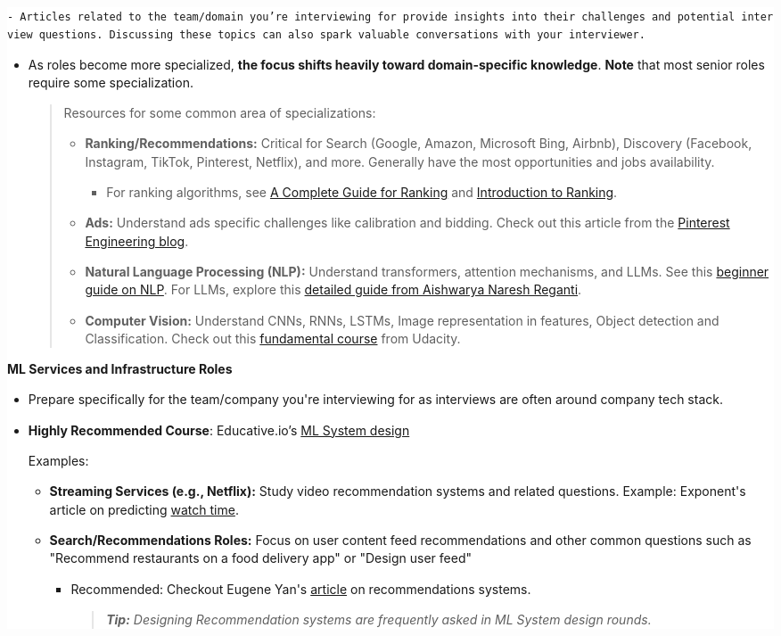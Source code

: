     - Articles related to the team/domain you’re interviewing for provide insights into their challenges and potential interview questions. Discussing these topics can also spark valuable conversations with your interviewer.
        
- As roles become more specialized, **the focus shifts heavily toward domain-specific knowledge**. **Note** that most senior roles require some specialization.
    
    > Resources for some common area of specializations:
    > 
    > - **Ranking/Recommendations:** Critical for Search (Google, Amazon, Microsoft Bing, Airbnb), Discovery (Facebook, Instagram, TikTok, Pinterest, Netflix), and more. Generally have the most opportunities and jobs availability.
    >     
    >     - For ranking algorithms, see [A Complete Guide for Ranking](https://towardsdatascience.com/learning-to-rank-a-complete-guide-to-ranking-using-machine-learning-4c9688d370d4) and [Introduction to Ranking](https://towardsdatascience.com/introduction-to-ranking-algorithms-4e4639d65b8#:~:text=Learning%20to%20rank%20(LTR)%20is,based%20on%20a%20feature%20vector).
    >         
    > 
    > - **Ads:** Understand ads specific challenges like calibration and bidding. Check out this article from the [Pinterest Engineering blog](https://medium.com/pinterest-engineering/how-we-use-automl-multi-task-learning-and-multi-tower-models-for-pinterest-ads-db966c3dc99e).
    >     
    > - **Natural Language Processing (NLP):** Understand transformers, attention mechanisms, and LLMs. See this [beginner guide on NLP](https://www.deeplearning.ai/resources/natural-language-processing/). For LLMs, explore this [detailed guide from Aishwarya Naresh Reganti](https://github.com/aishwaryanr/awesome-generative-ai-guide).
    >     
    > - **Computer Vision:** Understand CNNs, RNNs, LSTMs, Image representation in features, Object detection and Classification. Check out this [fundamental course](https://www.udacity.com/course/computer-vision-nanodegree--nd891) from Udacity.
    >     
    

**ML Services and Infrastructure Roles**

- Prepare specifically for the team/company you're interviewing for as interviews are often around company tech stack.
    
- **Highly Recommended Course**: Educative.io’s [ML System design](https://www.educative.io/courses/machine-learning-system-design)
    
    Examples:
    
    - **Streaming Services (e.g., Netflix):** Study video recommendation systems and related questions. Example: Exponent's article on predicting [watch time](https://www.tryexponent.com/courses/ml-system-design/model-predict-netflix-watch-times).
        
    - **Search/Recommendations Roles:** Focus on user content feed recommendations and other common questions such as "Recommend restaurants on a food delivery app" or "Design user feed"
        
        - Recommended: Checkout Eugene Yan's [article](https://eugeneyan.com/writing/system-design-for-discovery/) on recommendations systems.
            
            > _**Tip:** Designing Recommendation systems are frequently asked in ML System design rounds._
            